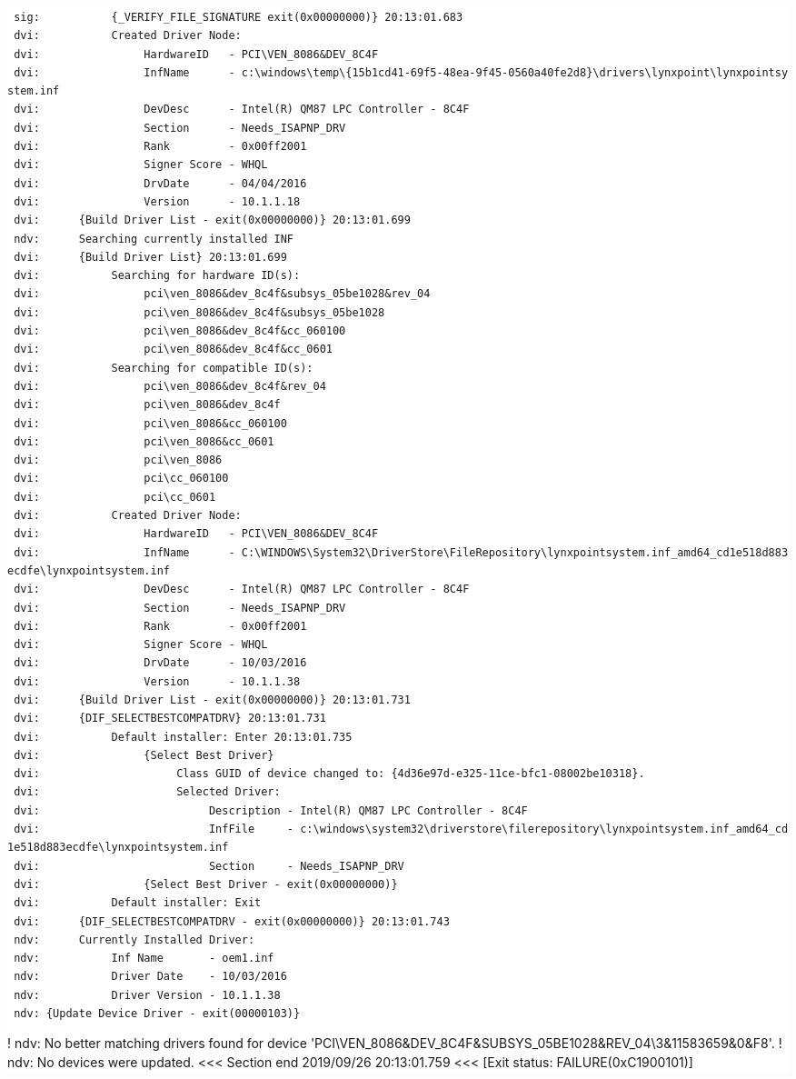      sig:           {_VERIFY_FILE_SIGNATURE exit(0x00000000)} 20:13:01.683
     dvi:           Created Driver Node:
     dvi:                HardwareID   - PCI\VEN_8086&DEV_8C4F
     dvi:                InfName      - c:\windows\temp\{15b1cd41-69f5-48ea-9f45-0560a40fe2d8}\drivers\lynxpoint\lynxpointsystem.inf
     dvi:                DevDesc      - Intel(R) QM87 LPC Controller - 8C4F
     dvi:                Section      - Needs_ISAPNP_DRV
     dvi:                Rank         - 0x00ff2001
     dvi:                Signer Score - WHQL
     dvi:                DrvDate      - 04/04/2016
     dvi:                Version      - 10.1.1.18
     dvi:      {Build Driver List - exit(0x00000000)} 20:13:01.699
     ndv:      Searching currently installed INF
     dvi:      {Build Driver List} 20:13:01.699
     dvi:           Searching for hardware ID(s):
     dvi:                pci\ven_8086&dev_8c4f&subsys_05be1028&rev_04
     dvi:                pci\ven_8086&dev_8c4f&subsys_05be1028
     dvi:                pci\ven_8086&dev_8c4f&cc_060100
     dvi:                pci\ven_8086&dev_8c4f&cc_0601
     dvi:           Searching for compatible ID(s):
     dvi:                pci\ven_8086&dev_8c4f&rev_04
     dvi:                pci\ven_8086&dev_8c4f
     dvi:                pci\ven_8086&cc_060100
     dvi:                pci\ven_8086&cc_0601
     dvi:                pci\ven_8086
     dvi:                pci\cc_060100
     dvi:                pci\cc_0601
     dvi:           Created Driver Node:
     dvi:                HardwareID   - PCI\VEN_8086&DEV_8C4F
     dvi:                InfName      - C:\WINDOWS\System32\DriverStore\FileRepository\lynxpointsystem.inf_amd64_cd1e518d883ecdfe\lynxpointsystem.inf
     dvi:                DevDesc      - Intel(R) QM87 LPC Controller - 8C4F
     dvi:                Section      - Needs_ISAPNP_DRV
     dvi:                Rank         - 0x00ff2001
     dvi:                Signer Score - WHQL
     dvi:                DrvDate      - 10/03/2016
     dvi:                Version      - 10.1.1.38
     dvi:      {Build Driver List - exit(0x00000000)} 20:13:01.731
     dvi:      {DIF_SELECTBESTCOMPATDRV} 20:13:01.731
     dvi:           Default installer: Enter 20:13:01.735
     dvi:                {Select Best Driver}
     dvi:                     Class GUID of device changed to: {4d36e97d-e325-11ce-bfc1-08002be10318}.
     dvi:                     Selected Driver:
     dvi:                          Description - Intel(R) QM87 LPC Controller - 8C4F
     dvi:                          InfFile     - c:\windows\system32\driverstore\filerepository\lynxpointsystem.inf_amd64_cd1e518d883ecdfe\lynxpointsystem.inf
     dvi:                          Section     - Needs_ISAPNP_DRV
     dvi:                {Select Best Driver - exit(0x00000000)}
     dvi:           Default installer: Exit
     dvi:      {DIF_SELECTBESTCOMPATDRV - exit(0x00000000)} 20:13:01.743
     ndv:      Currently Installed Driver:
     ndv:           Inf Name       - oem1.inf
     ndv:           Driver Date    - 10/03/2016
     ndv:           Driver Version - 10.1.1.38
     ndv: {Update Device Driver - exit(00000103)}
!    ndv: No better matching drivers found for device 'PCI\VEN_8086&DEV_8C4F&SUBSYS_05BE1028&REV_04\3&11583659&0&F8'.
!    ndv: No devices were updated.
<<<  Section end 2019/09/26 20:13:01.759
<<<  [Exit status: FAILURE(0xC1900101)]
</pre>
